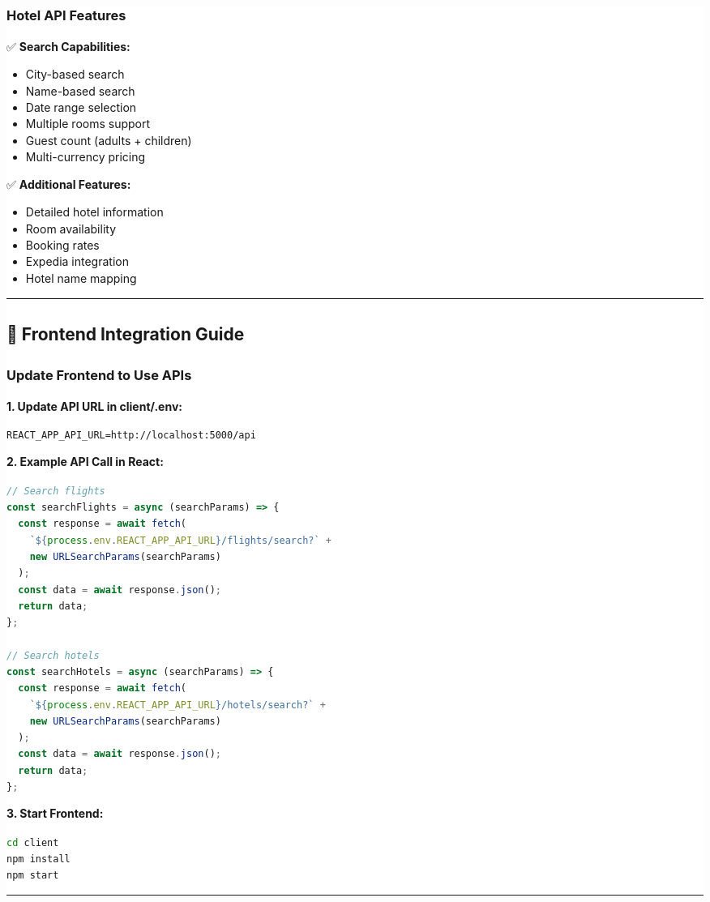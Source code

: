 ### Hotel API Features

✅ **Search Capabilities:**
- City-based search
- Name-based search
- Date range selection
- Multiple rooms support
- Guest count (adults + children)
- Multi-currency pricing

✅ **Additional Features:**
- Detailed hotel information
- Room availability
- Booking rates
- Expedia integration
- Hotel name mapping

---

## 📱 Frontend Integration Guide

### Update Frontend to Use APIs

**1. Update API URL in client/.env:**
```env
REACT_APP_API_URL=http://localhost:5000/api
```

**2. Example API Call in React:**
```javascript
// Search flights
const searchFlights = async (searchParams) => {
  const response = await fetch(
    `${process.env.REACT_APP_API_URL}/flights/search?` + 
    new URLSearchParams(searchParams)
  );
  const data = await response.json();
  return data;
};

// Search hotels
const searchHotels = async (searchParams) => {
  const response = await fetch(
    `${process.env.REACT_APP_API_URL}/hotels/search?` + 
    new URLSearchParams(searchParams)
  );
  const data = await response.json();
  return data;
};
```

**3. Start Frontend:**
```bash
cd client
npm install
npm start
```

---